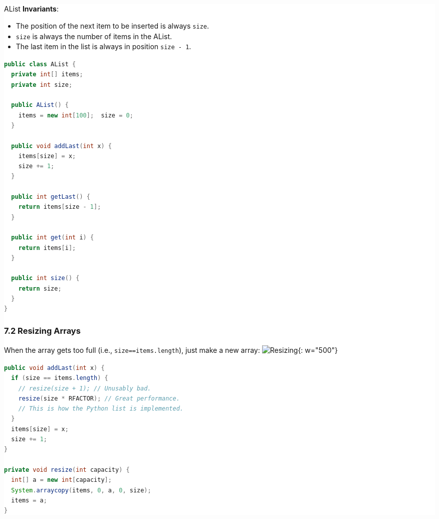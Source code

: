 AList **Invariants**:
- The position of the next item to be inserted is always `size`.
- `size` is always the number of items in the AList.
- The last item in the list is always in position `size - 1`.

```java
public class AList {
  private int[] items;    
  private int size;
 
  public AList() {
    items = new int[100];  size = 0;
  }
 
  public void addLast(int x) {
    items[size] = x;
    size += 1;
  }
 
  public int getLast() {
    return items[size - 1];
  }
 
  public int get(int i) {
    return items[i];
  }

  public int size() {
    return size;
  }
}
```

### 7.2 Resizing Arrays
When the array gets too full (i.e., `size==items.length`), just make a new array:
![Resizing](7/resizing.png){: w="500"}

```java
public void addLast(int x) {
  if (size == items.length) {
    // resize(size + 1); // Unusably bad.
    resize(size * RFACTOR); // Great performance. 
    // This is how the Python list is implemented.
  }
  items[size] = x;
  size += 1;
}

private void resize(int capacity) {
  int[] a = new int[capacity];
  System.arraycopy(items, 0, a, 0, size);
  items = a;
}
```
